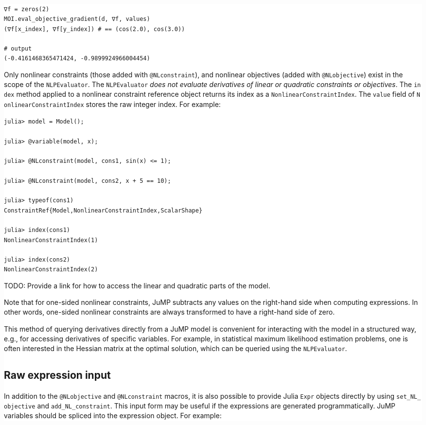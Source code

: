 ```jldoctest derivatives
∇f = zeros(2)
MOI.eval_objective_gradient(d, ∇f, values)
(∇f[x_index], ∇f[y_index]) # == (cos(2.0), cos(3.0))

# output
(-0.4161468365471424, -0.9899924966004454)
```

Only nonlinear constraints (those added with `@NLconstraint`), and nonlinear
objectives (added with `@NLobjective`) exist in the scope of the `NLPEvaluator`.
The `NLPEvaluator` *does not evaluate derivatives of linear or quadratic
constraints or objectives*. The `index` method applied to a nonlinear constraint
reference object returns its index as a `NonlinearConstraintIndex`. The `value`
field of `NonlinearConstraintIndex` stores the raw integer index. For example:

```jldoctest
julia> model = Model();

julia> @variable(model, x);

julia> @NLconstraint(model, cons1, sin(x) <= 1);

julia> @NLconstraint(model, cons2, x + 5 == 10);

julia> typeof(cons1)
ConstraintRef{Model,NonlinearConstraintIndex,ScalarShape}

julia> index(cons1)
NonlinearConstraintIndex(1)

julia> index(cons2)
NonlinearConstraintIndex(2)
```

TODO: Provide a link for how to access the linear and quadratic parts of the
model.

Note that for one-sided nonlinear constraints, JuMP subtracts any values on the
right-hand side when computing expressions. In other words, one-sided nonlinear
constraints are always transformed to have a right-hand side of zero.

This method of querying derivatives directly from a JuMP model is convenient for
interacting with the model in a structured way, e.g., for accessing derivatives
of specific variables. For example, in statistical maximum likelihood estimation
problems, one is often interested in the Hessian matrix at the optimal solution,
which can be queried using the `NLPEvaluator`.

## Raw expression input

In addition to the `@NLobjective` and `@NLconstraint` macros, it is also
possible to provide Julia `Expr` objects directly by using
`set_NL_objective` and `add_NL_constraint`. This input form may be
useful if the expressions are generated programmatically. JuMP variables should
be spliced into the expression object. For example:


[^1]: Dunning, Huchette, and Lubin, "JuMP: A Modeling Language for Mathematical Optimization", SIAM Review, [PDF](https://mlubin.github.io/pdf/jump-sirev.pdf).